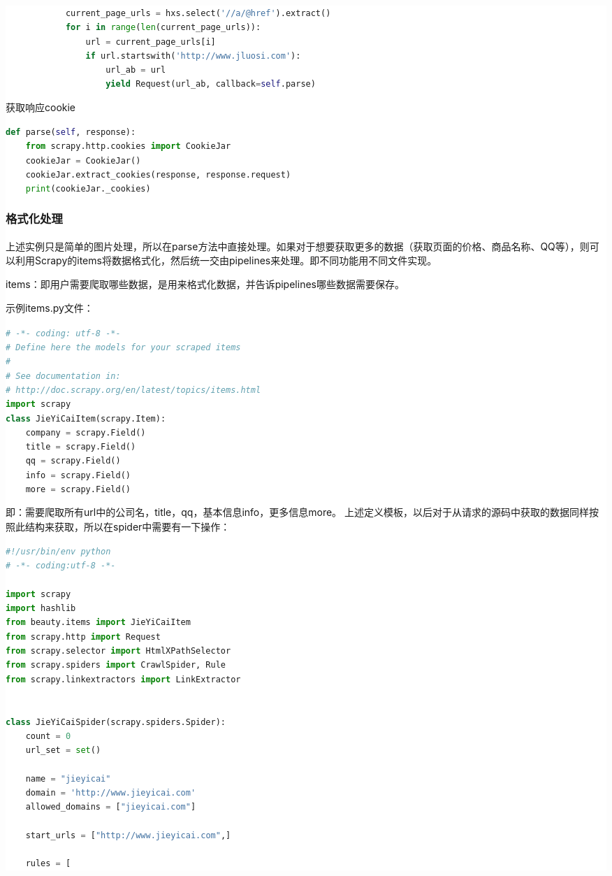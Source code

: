 ```python
            current_page_urls = hxs.select('//a/@href').extract()
            for i in range(len(current_page_urls)):
                url = current_page_urls[i]
                if url.startswith('http://www.jluosi.com'):
                    url_ab = url
                    yield Request(url_ab, callback=self.parse)
```

获取响应cookie
```python
def parse(self, response):
    from scrapy.http.cookies import CookieJar
    cookieJar = CookieJar()
    cookieJar.extract_cookies(response, response.request)
    print(cookieJar._cookies)
```

### 格式化处理
上述实例只是简单的图片处理，所以在parse方法中直接处理。如果对于想要获取更多的数据（获取页面的价格、商品名称、QQ等），则可以利用Scrapy的items将数据格式化，然后统一交由pipelines来处理。即不同功能用不同文件实现。

items：即用户需要爬取哪些数据，是用来格式化数据，并告诉pipelines哪些数据需要保存。

示例items.py文件：
```python
# -*- coding: utf-8 -*-
# Define here the models for your scraped items
#
# See documentation in:
# http://doc.scrapy.org/en/latest/topics/items.html
import scrapy
class JieYiCaiItem(scrapy.Item):
    company = scrapy.Field()
    title = scrapy.Field()
    qq = scrapy.Field()
    info = scrapy.Field()
    more = scrapy.Field()
```

即：需要爬取所有url中的公司名，title，qq，基本信息info，更多信息more。
上述定义模板，以后对于从请求的源码中获取的数据同样按照此结构来获取，所以在spider中需要有一下操作：
```python
#!/usr/bin/env python
# -*- coding:utf-8 -*-
 
import scrapy
import hashlib
from beauty.items import JieYiCaiItem
from scrapy.http import Request
from scrapy.selector import HtmlXPathSelector
from scrapy.spiders import CrawlSpider, Rule
from scrapy.linkextractors import LinkExtractor
 
 
class JieYiCaiSpider(scrapy.spiders.Spider):
    count = 0
    url_set = set()
 
    name = "jieyicai"
    domain = 'http://www.jieyicai.com'
    allowed_domains = ["jieyicai.com"]
 
    start_urls = ["http://www.jieyicai.com",]
 
    rules = [
```